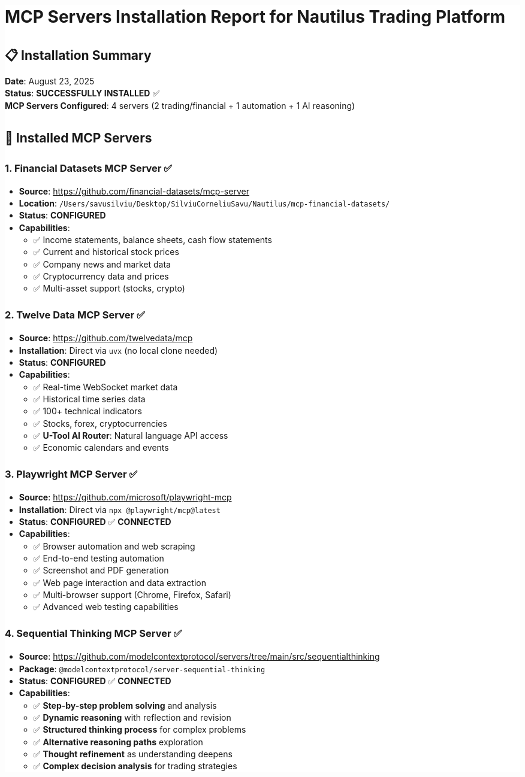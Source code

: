 # MCP Servers Installation Report for Nautilus Trading Platform

## 📋 Installation Summary

**Date**: August 23, 2025  
**Status**: **SUCCESSFULLY INSTALLED** ✅  
**MCP Servers Configured**: 4 servers (2 trading/financial + 1 automation + 1 AI reasoning)

## 🚀 **Installed MCP Servers**

### 1. **Financial Datasets MCP Server** ✅
- **Source**: https://github.com/financial-datasets/mcp-server
- **Location**: `/Users/savusilviu/Desktop/SilviuCorneliuSavu/Nautilus/mcp-financial-datasets/`
- **Status**: **CONFIGURED**
- **Capabilities**:
  - ✅ Income statements, balance sheets, cash flow statements
  - ✅ Current and historical stock prices
  - ✅ Company news and market data
  - ✅ Cryptocurrency data and prices
  - ✅ Multi-asset support (stocks, crypto)

### 2. **Twelve Data MCP Server** ✅
- **Source**: https://github.com/twelvedata/mcp
- **Installation**: Direct via `uvx` (no local clone needed)
- **Status**: **CONFIGURED**
- **Capabilities**:
  - ✅ Real-time WebSocket market data
  - ✅ Historical time series data
  - ✅ 100+ technical indicators
  - ✅ Stocks, forex, cryptocurrencies
  - ✅ **U-Tool AI Router**: Natural language API access
  - ✅ Economic calendars and events

### 3. **Playwright MCP Server** ✅
- **Source**: https://github.com/microsoft/playwright-mcp
- **Installation**: Direct via `npx @playwright/mcp@latest`
- **Status**: **CONFIGURED** ✅ **CONNECTED**
- **Capabilities**:
  - ✅ Browser automation and web scraping
  - ✅ End-to-end testing automation
  - ✅ Screenshot and PDF generation
  - ✅ Web page interaction and data extraction
  - ✅ Multi-browser support (Chrome, Firefox, Safari)
  - ✅ Advanced web testing capabilities

### 4. **Sequential Thinking MCP Server** ✅
- **Source**: https://github.com/modelcontextprotocol/servers/tree/main/src/sequentialthinking
- **Package**: `@modelcontextprotocol/server-sequential-thinking`
- **Status**: **CONFIGURED** ✅ **CONNECTED**
- **Capabilities**:
  - ✅ **Step-by-step problem solving** and analysis
  - ✅ **Dynamic reasoning** with reflection and revision
  - ✅ **Structured thinking process** for complex problems
  - ✅ **Alternative reasoning paths** exploration
  - ✅ **Thought refinement** as understanding deepens
  - ✅ **Complex decision analysis** for trading strategies
